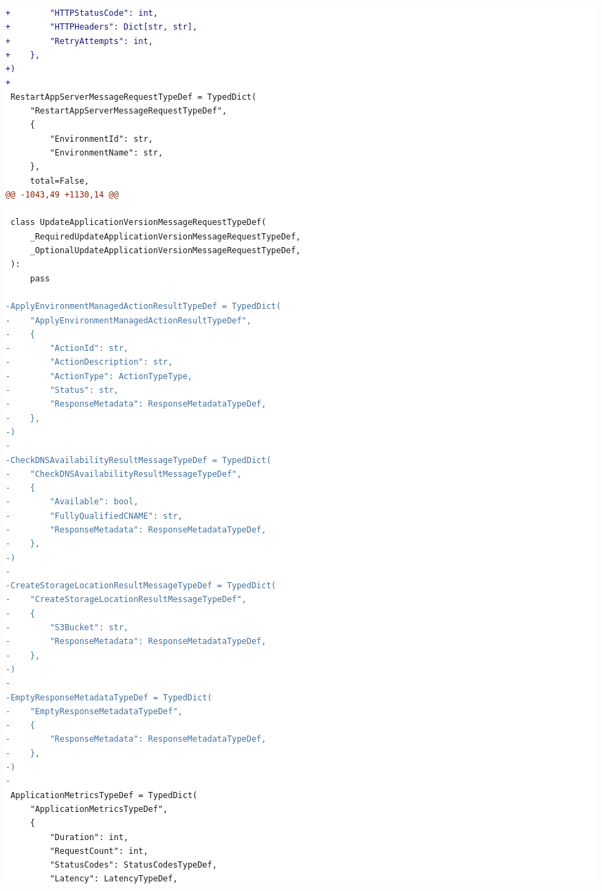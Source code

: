 ```diff
+        "HTTPStatusCode": int,
+        "HTTPHeaders": Dict[str, str],
+        "RetryAttempts": int,
+    },
+)
+
 RestartAppServerMessageRequestTypeDef = TypedDict(
     "RestartAppServerMessageRequestTypeDef",
     {
         "EnvironmentId": str,
         "EnvironmentName": str,
     },
     total=False,
@@ -1043,49 +1130,14 @@
 
 class UpdateApplicationVersionMessageRequestTypeDef(
     _RequiredUpdateApplicationVersionMessageRequestTypeDef,
     _OptionalUpdateApplicationVersionMessageRequestTypeDef,
 ):
     pass
 
-ApplyEnvironmentManagedActionResultTypeDef = TypedDict(
-    "ApplyEnvironmentManagedActionResultTypeDef",
-    {
-        "ActionId": str,
-        "ActionDescription": str,
-        "ActionType": ActionTypeType,
-        "Status": str,
-        "ResponseMetadata": ResponseMetadataTypeDef,
-    },
-)
-
-CheckDNSAvailabilityResultMessageTypeDef = TypedDict(
-    "CheckDNSAvailabilityResultMessageTypeDef",
-    {
-        "Available": bool,
-        "FullyQualifiedCNAME": str,
-        "ResponseMetadata": ResponseMetadataTypeDef,
-    },
-)
-
-CreateStorageLocationResultMessageTypeDef = TypedDict(
-    "CreateStorageLocationResultMessageTypeDef",
-    {
-        "S3Bucket": str,
-        "ResponseMetadata": ResponseMetadataTypeDef,
-    },
-)
-
-EmptyResponseMetadataTypeDef = TypedDict(
-    "EmptyResponseMetadataTypeDef",
-    {
-        "ResponseMetadata": ResponseMetadataTypeDef,
-    },
-)
-
 ApplicationMetricsTypeDef = TypedDict(
     "ApplicationMetricsTypeDef",
     {
         "Duration": int,
         "RequestCount": int,
         "StatusCodes": StatusCodesTypeDef,
         "Latency": LatencyTypeDef,
```